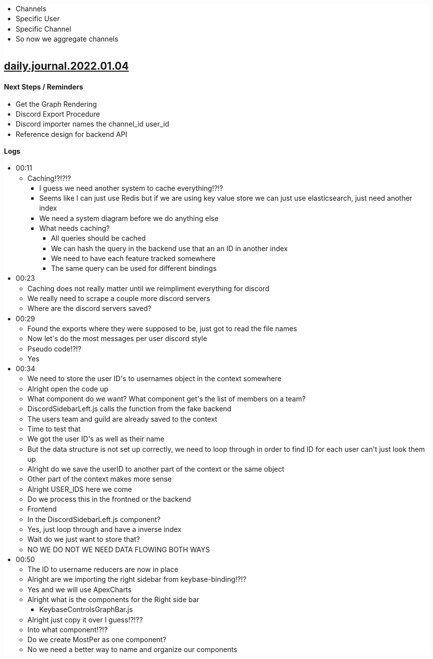   * Channels
  * Specific User
  * Specific Channel
* So now we aggregate channels

## [daily.journal.2022.01.04](/2022-01-04)

**Next Steps / Reminders**

* Get the Graph Rendering
* Discord Export Procedure
* Discord importer names the channel_id user_id
* Reference design for backend API

**Logs**

* 00:11
  * Caching!?!?!?
    * I guess we need another system to cache everything!?!?
    * Seems like I can just use Redis but if we are using key value store we can just use elasticsearch, just need another index
    * We need a system diagram before we do anything else
    * What needs caching?
      * All queries should be cached
      * We can hash the query in the backend use that an an ID in another index
      * We need to have each feature tracked somewhere
      * The same query can be used for different bindings
* 00:23
  * Caching does not really matter until we reimpliment everything for discord
  * We really need to scrape a couple more discord servers
  * Where are the discord servers saved?
* 00:29
  * Found the exports where they were supposed to be, just got to read the file names
  * Now let's do the most messages per user discord style
  * Pseudo code!?!?
  * Yes
* 00:34
  * We need to store the user ID's to usernames object in the context somewhere
  * Alright open the code up
  * What component do we want? What component get's the list of members on a team?
  * DiscordSidebarLeft.js calls the function from the fake backend
  * The users team and guild are already saved to the context
  * Time to test that
  * We got the user ID's as well as their name
  * But the data structure is not set up correctly, we need to loop through in order to find ID for each user can't just look them up
  * Alright do we save the userID to another part of the context or the same object
  * Other part of the context makes more sense
  * Alright USER_IDS here we come
  * Do we process this in the frontned or the backend
  * Frontend
  * In the DiscordSidebarLeft.js component?
  * Yes, just loop through and have a inverse index
  * Wait do we just want to store that?
  * NO WE DO NOT WE NEED DATA FLOWING BOTH WAYS
* 00:50
  * The ID to username reducers are now in place
  * Alright are we importing the right sidebar from keybase-binding!?!?
  * Yes and we will use ApexCharts
  * Alright what is the components for the Right side bar
    * KeybaseControlsGraphBar.js
  * Alright just copy it over I guess!?!??
  * Into what component!?!?
  * Do we create MostPer as one component?
  * No we need a better way to name and organize our components